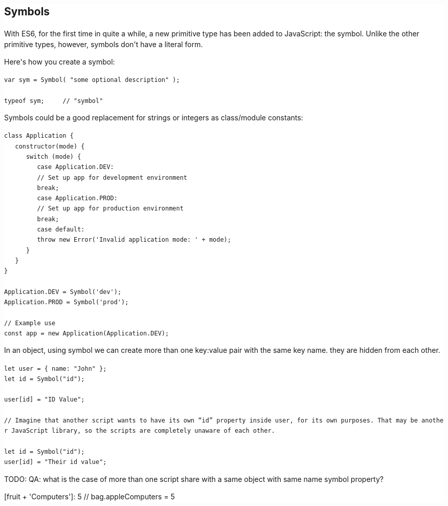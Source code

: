 ## Symbols
With ES6, for the first time in quite a while, a new primitive type has been added to JavaScript: the symbol. Unlike the other primitive types, however, symbols don't have a literal form.

Here's how you create a symbol:
```
var sym = Symbol( "some optional description" );

typeof sym;		// "symbol"
```

Symbols could be a good replacement for strings or integers as class/module constants:
```
class Application {
   constructor(mode) {
      switch (mode) {
         case Application.DEV:
         // Set up app for development environment
         break;
         case Application.PROD:
         // Set up app for production environment
         break;
         case default:
         throw new Error('Invalid application mode: ' + mode);
      }
   }
}

Application.DEV = Symbol('dev');
Application.PROD = Symbol('prod');

// Example use
const app = new Application(Application.DEV);
```

In an object, using symbol we can create more than one key:value pair with the same key name. they are hidden from each other.
```
let user = { name: "John" };
let id = Symbol("id");

user[id] = "ID Value";

// Imagine that another script wants to have its own “id” property inside user, for its own purposes. That may be another JavaScript library, so the scripts are completely unaware of each other.

let id = Symbol("id");
user[id] = "Their id value";
```
TODO:
QA: what is the case of more than one script share with a same object with same name symbol property?


   [fruit + 'Computers']: 5 // bag.appleComputers = 5